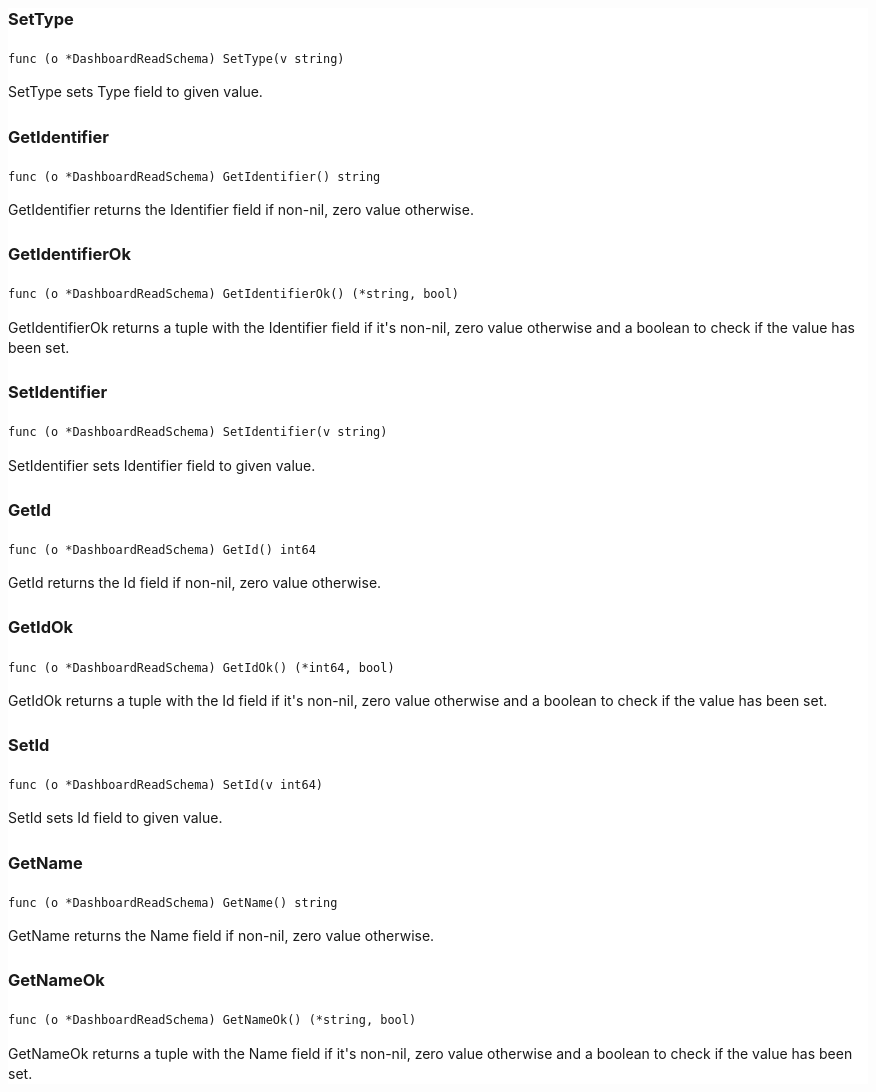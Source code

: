 ### SetType

`func (o *DashboardReadSchema) SetType(v string)`

SetType sets Type field to given value.


### GetIdentifier

`func (o *DashboardReadSchema) GetIdentifier() string`

GetIdentifier returns the Identifier field if non-nil, zero value otherwise.

### GetIdentifierOk

`func (o *DashboardReadSchema) GetIdentifierOk() (*string, bool)`

GetIdentifierOk returns a tuple with the Identifier field if it's non-nil, zero value otherwise
and a boolean to check if the value has been set.

### SetIdentifier

`func (o *DashboardReadSchema) SetIdentifier(v string)`

SetIdentifier sets Identifier field to given value.


### GetId

`func (o *DashboardReadSchema) GetId() int64`

GetId returns the Id field if non-nil, zero value otherwise.

### GetIdOk

`func (o *DashboardReadSchema) GetIdOk() (*int64, bool)`

GetIdOk returns a tuple with the Id field if it's non-nil, zero value otherwise
and a boolean to check if the value has been set.

### SetId

`func (o *DashboardReadSchema) SetId(v int64)`

SetId sets Id field to given value.


### GetName

`func (o *DashboardReadSchema) GetName() string`

GetName returns the Name field if non-nil, zero value otherwise.

### GetNameOk

`func (o *DashboardReadSchema) GetNameOk() (*string, bool)`

GetNameOk returns a tuple with the Name field if it's non-nil, zero value otherwise
and a boolean to check if the value has been set.
